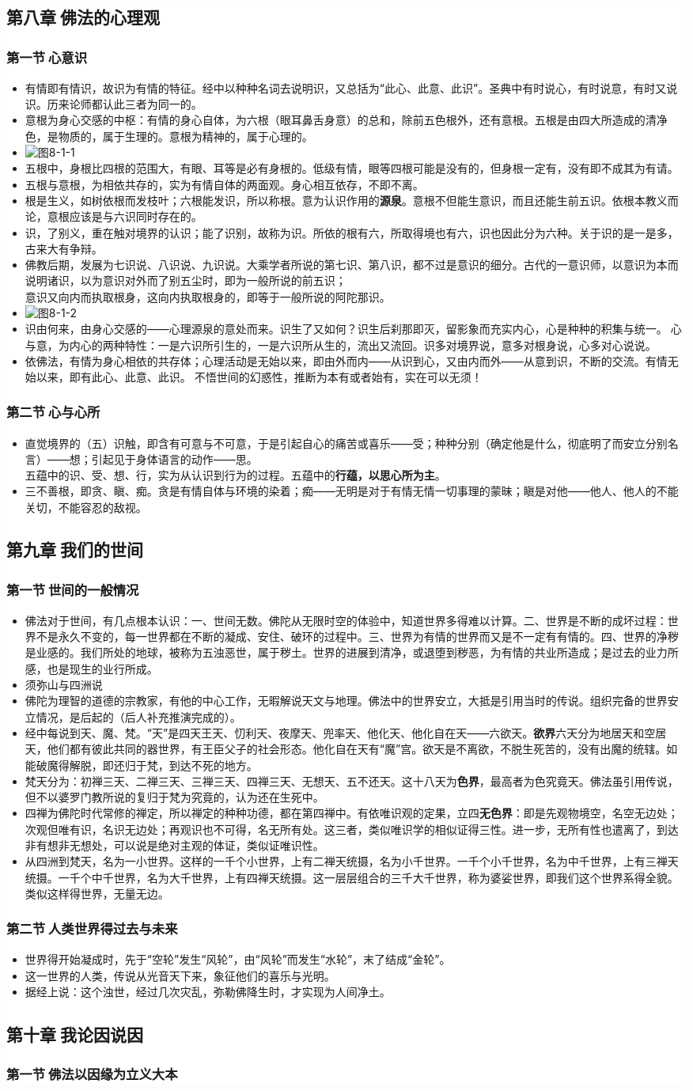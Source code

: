 ## 第八章 佛法的心理观

### 第一节 心意识

+ 有情即有情识，故识为有情的特征。经中以种种名词去说明识，又总括为“此心、此意、此识”。圣典中有时说心，有时说意，有时又说识。历来论师都认此三者为同一的。
+ 意根为身心交感的中枢：有情的身心自体，为六根（眼耳鼻舌身意）的总和，除前五色根外，还有意根。五根是由四大所造成的清净色，是物质的，属于生理的。意根为精神的，属于心理的。
+ ![图8-1-1](/images/佛法概论/8-1-1.png "图8-1-1")
+ 五根中，身根比四根的范围大，有眼、耳等是必有身根的。低级有情，眼等四根可能是没有的，但身根一定有，没有即不成其为有请。
+ 五根与意根，为相依共存的，实为有情自体的两面观。身心相互依存，不即不离。
+ 根是生义，如树依根而发枝叶；六根能发识，所以称根。意为认识作用的**源泉**。意根不但能生意识，而且还能生前五识。依根本教义而论，意根应该是与六识同时存在的。
+ 识，了别义，重在触对境界的认识；能了识别，故称为识。所依的根有六，所取得境也有六，识也因此分为六种。关于识的是一是多，古来大有争辩。
+ 佛教后期，发展为七识说、八识说、九识说。大乘学者所说的第七识、第八识，都不过是意识的细分。古代的一意识师，以意识为本而说明诸识，以为意识对外而了别五尘时，即为一般所说的前五识；  
意识又向内而执取根身，这向内执取根身的，即等于一般所说的阿陀那识。
+ ![图8-1-2](/images/佛法概论/8-1-2.png "图8-1-2")
+ 识由何来，由身心交感的——心理源泉的意处而来。识生了又如何？识生后刹那即灭，留影象而充实内心，心是种种的积集与统一。
心与意，为内心的两种特性：一是六识所引生的，一是六识所从生的，流出又流回。识多对境界说，意多对根身说，心多对心说说。
+ 依佛法，有情为身心相依的共存体；心理活动是无始以来，即由外而内——从识到心，又由内而外——从意到识，不断的交流。有情无始以来，即有此心、此意、此识。
不悟世间的幻惑性，推断为本有或者始有，实在可以无须！

### 第二节 心与心所

+ 直觉境界的（五）识触，即含有可意与不可意，于是引起自心的痛苦或喜乐——受；种种分别（确定他是什么，彻底明了而安立分别名言）——想；引起见于身体语言的动作——思。  
五蕴中的识、受、想、行，实为从认识到行为的过程。五蕴中的**行蕴，以思心所为主**。
+ 三不善根，即贪、瞋、痴。贪是有情自体与环境的染着；痴——无明是对于有情无情一切事理的蒙昧；瞋是对他——他人、他人的不能关切，不能容忍的敌视。

## 第九章 我们的世间

### 第一节 世间的一般情况

+ 佛法对于世间，有几点根本认识：一、世间无数。佛陀从无限时空的体验中，知道世界多得难以计算。二、世界是不断的成坏过程：世界不是永久不变的，每一世界都在不断的凝成、安住、破环的过程中。三、世界为有情的世界而又是不一定有有情的。四、世界的净秽是业感的。我们所处的地球，被称为五浊恶世，属于秽土。世界的进展到清净，或退堕到秽恶，为有情的共业所造成；是过去的业力所感，也是现生的业行所成。
+ 须弥山与四洲说
+ 佛陀为理智的道德的宗教家，有他的中心工作，无暇解说天文与地理。佛法中的世界安立，大抵是引用当时的传说。组织完备的世界安立情况，是后起的（后人补充推演完成的）。
+ 经中每说到天、魔、梵。“天”是四天王天、忉利天、夜摩天、兜率天、他化天、他化自在天——六欲天。**欲界**六天分为地居天和空居天，他们都有彼此共同的器世界，有王臣父子的社会形态。他化自在天有“魔”宫。欲天是不离欲，不脱生死苦的，没有出魔的统辖。如能破魔得解脱，即还归于梵，到达不死的地方。
+ 梵天分为：初禅三天、二禅三天、三禅三天、四禅三天、无想天、五不还天。这十八天为**色界**，最高者为色究竟天。佛法虽引用传说，但不以婆罗门教所说的复归于梵为究竟的，认为还在生死中。
+ 四禅为佛陀时代常修的禅定，所以禅定的种种功德，都在第四禅中。有依唯识观的定果，立四**无色界**：即是先观物境空，名空无边处；次观但唯有识，名识无边处；再观识也不可得，名无所有处。这三者，类似唯识学的相似证得三性。进一步，无所有性也遣离了，到达非有想非无想处，可以说是绝对主观的体证，类似证唯识性。
+ 从四洲到梵天，名为一小世界。这样的一千个小世界，上有二禅天统摄，名为小千世界。一千个小千世界，名为中千世界，上有三禅天统摄。一千个中千世界，名为大千世界，上有四禅天统摄。这一层层组合的三千大千世界，称为婆娑世界，即我们这个世界系得全貌。类似这样得世界，无量无边。

### 第二节 人类世界得过去与未来

+ 世界得开始凝成时，先于“空轮”发生“风轮”，由“风轮”而发生“水轮”，末了结成“金轮”。
+ 这一世界的人类，传说从光音天下来，象征他们的喜乐与光明。
+ 据经上说：这个浊世，经过几次灾乱，弥勒佛降生时，才实现为人间净土。

## 第十章 我论因说因

### 第一节 佛法以因缘为立义大本
